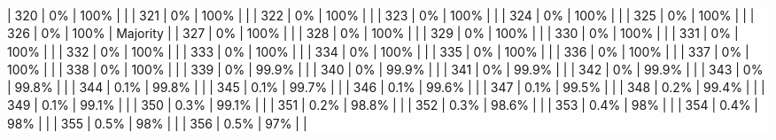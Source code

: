 | 320 | 0% | 100% |  |
| 321 | 0% | 100% |  |
| 322 | 0% | 100% |  |
| 323 | 0% | 100% |  |
| 324 | 0% | 100% |  |
| 325 | 0% | 100% |  |
| 326 | 0% | 100% | Majority |
| 327 | 0% | 100% |  |
| 328 | 0% | 100% |  |
| 329 | 0% | 100% |  |
| 330 | 0% | 100% |  |
| 331 | 0% | 100% |  |
| 332 | 0% | 100% |  |
| 333 | 0% | 100% |  |
| 334 | 0% | 100% |  |
| 335 | 0% | 100% |  |
| 336 | 0% | 100% |  |
| 337 | 0% | 100% |  |
| 338 | 0% | 100% |  |
| 339 | 0% | 99.9% |  |
| 340 | 0% | 99.9% |  |
| 341 | 0% | 99.9% |  |
| 342 | 0% | 99.9% |  |
| 343 | 0% | 99.8% |  |
| 344 | 0.1% | 99.8% |  |
| 345 | 0.1% | 99.7% |  |
| 346 | 0.1% | 99.6% |  |
| 347 | 0.1% | 99.5% |  |
| 348 | 0.2% | 99.4% |  |
| 349 | 0.1% | 99.1% |  |
| 350 | 0.3% | 99.1% |  |
| 351 | 0.2% | 98.8% |  |
| 352 | 0.3% | 98.6% |  |
| 353 | 0.4% | 98% |  |
| 354 | 0.4% | 98% |  |
| 355 | 0.5% | 98% |  |
| 356 | 0.5% | 97% |  |